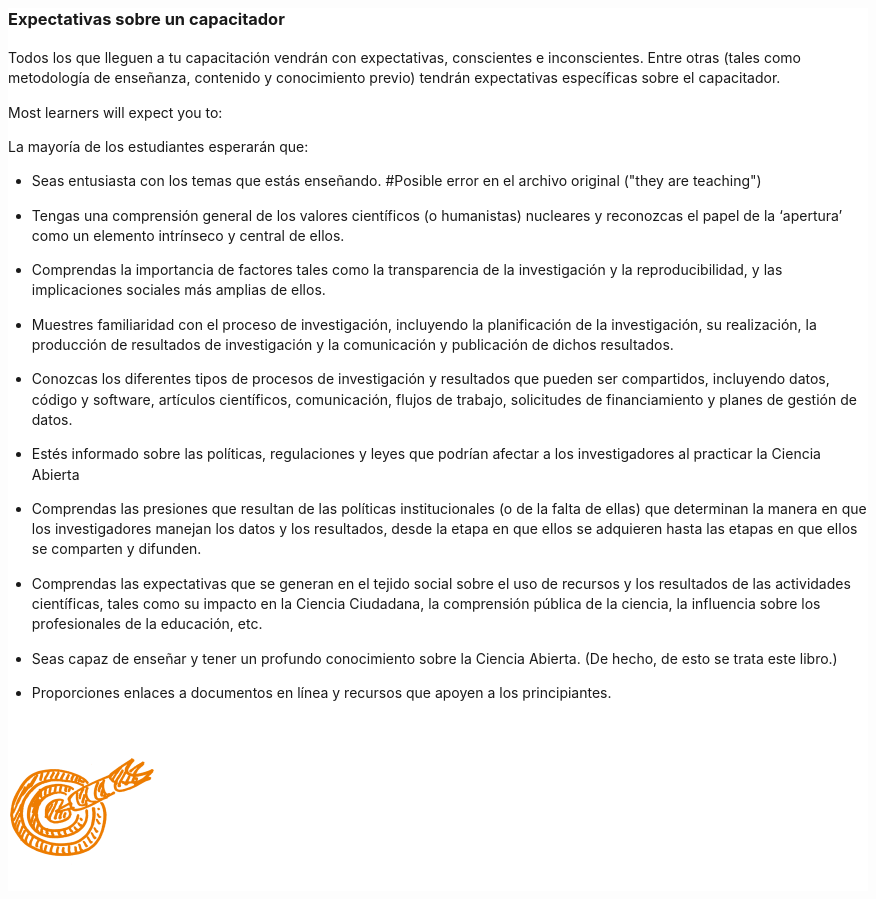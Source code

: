 ### Expectativas sobre un capacitador

Todos los que lleguen a tu capacitación vendrán con expectativas, conscientes e inconscientes. Entre otras \(tales como metodología de enseñanza, contenido y conocimiento previo\) tendrán expectativas específicas sobre el capacitador.

Most learners will expect you to:

La mayoría de los estudiantes esperarán que:

* Seas entusiasta con los temas que estás enseñando. 
#Posible error en el archivo original ("they are teaching")

* Tengas una comprensión general de los valores científicos \(o humanistas\) nucleares y reconozcas el papel de la ‘apertura’ como un elemento intrínseco y central de ellos.

* Comprendas la importancia de factores tales como la transparencia de la investigación y la reproducibilidad, y las implicaciones sociales más amplias de ellos.

* Muestres familiaridad con el proceso de investigación, incluyendo la planificación de la investigación, su realización, la producción de resultados de investigación y la comunicación y publicación de dichos resultados.

* Conozcas los diferentes tipos de procesos de investigación y resultados que pueden ser compartidos, incluyendo datos, código y software, artículos científicos, comunicación, flujos de trabajo, solicitudes de financiamiento y planes de gestión de datos.

* Estés informado sobre las políticas, regulaciones y leyes que podrían afectar a los investigadores al practicar la Ciencia Abierta

* Comprendas las presiones que resultan de las políticas institucionales (o de la falta de ellas) que determinan la manera en que los investigadores manejan los datos y los resultados, desde la etapa en que ellos se adquieren hasta las etapas en que ellos se comparten y difunden.

* Comprendas las expectativas que se generan en el tejido social sobre el uso de recursos y los resultados de las actividades científicas, tales como su impacto en la Ciencia Ciudadana, la comprensión pública de la ciencia, la influencia sobre los profesionales de la educación, etc.

* Seas capaz de enseñar y tener un profundo conocimiento sobre la Ciencia Abierta. \(De hecho, de esto se trata este libro.\)

* Proporciones enlaces a documentos en línea y recursos que apoyen a los principiantes.

## <img src="/Images/Icons/target.png" width="150" height="150" />
